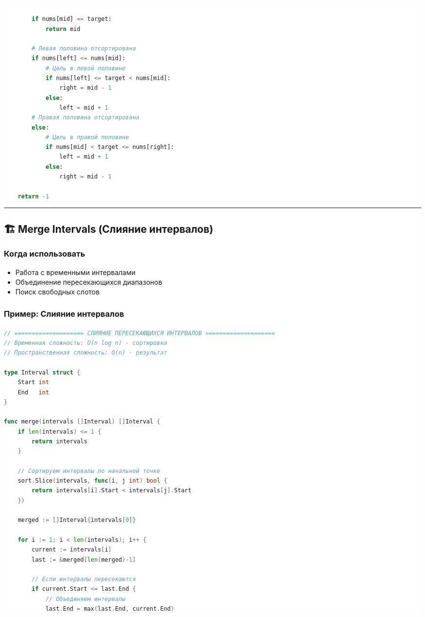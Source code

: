 ```python
        
        if nums[mid] == target:
            return mid
        
        # Левая половина отсортирована
        if nums[left] <= nums[mid]:
            # Цель в левой половине
            if nums[left] <= target < nums[mid]:
                right = mid - 1
            else:
                left = mid + 1
        # Правая половина отсортирована
        else:
            # Цель в правой половине
            if nums[mid] < target <= nums[right]:
                left = mid + 1
            else:
                right = mid - 1
    
    return -1
```

---

## 🏗️ Merge Intervals (Слияние интервалов)

### Когда использовать
- Работа с временными интервалами
- Объединение пересекающихся диапазонов
- Поиск свободных слотов

### Пример: Слияние интервалов

```go
// ==================== СЛИЯНИЕ ПЕРЕСЕКАЮЩИХСЯ ИНТЕРВАЛОВ ====================
// Временная сложность: O(n log n) - сортировка
// Пространственная сложность: O(n) - результат

type Interval struct {
    Start int
    End   int
}

func merge(intervals []Interval) []Interval {
    if len(intervals) <= 1 {
        return intervals
    }
    
    // Сортируем интервалы по начальной точке
    sort.Slice(intervals, func(i, j int) bool {
        return intervals[i].Start < intervals[j].Start
    })
    
    merged := []Interval{intervals[0]}
    
    for i := 1; i < len(intervals); i++ {
        current := intervals[i]
        last := &merged[len(merged)-1]
        
        // Если интервалы пересекаются
        if current.Start <= last.End {
            // Объединяем интервалы
            last.End = max(last.End, current.End)
```